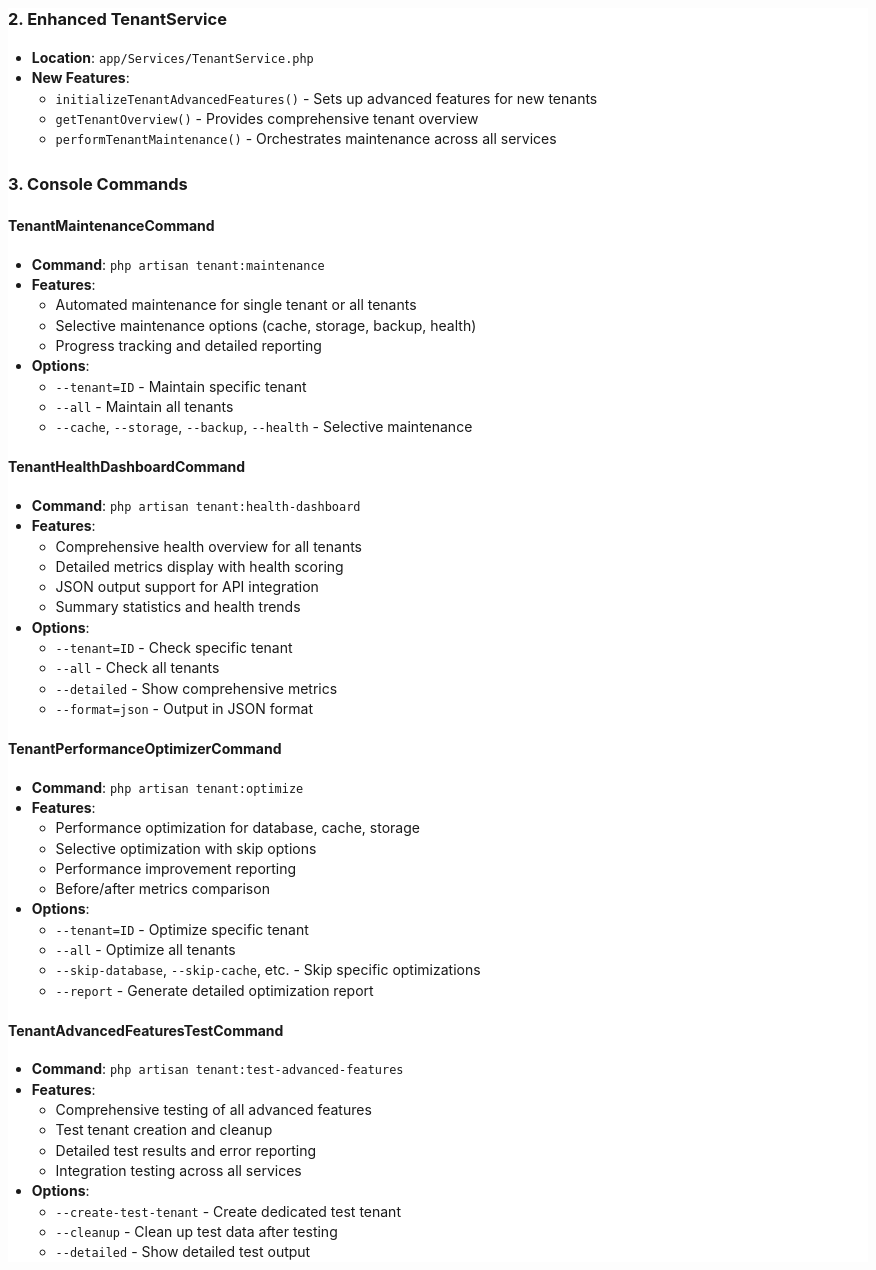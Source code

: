### 2. Enhanced TenantService
- **Location**: `app/Services/TenantService.php`
- **New Features**:
  - `initializeTenantAdvancedFeatures()` - Sets up advanced features for new tenants
  - `getTenantOverview()` - Provides comprehensive tenant overview
  - `performTenantMaintenance()` - Orchestrates maintenance across all services

### 3. Console Commands

#### TenantMaintenanceCommand
- **Command**: `php artisan tenant:maintenance`
- **Features**:
  - Automated maintenance for single tenant or all tenants
  - Selective maintenance options (cache, storage, backup, health)
  - Progress tracking and detailed reporting
- **Options**:
  - `--tenant=ID` - Maintain specific tenant
  - `--all` - Maintain all tenants
  - `--cache`, `--storage`, `--backup`, `--health` - Selective maintenance

#### TenantHealthDashboardCommand
- **Command**: `php artisan tenant:health-dashboard`
- **Features**:
  - Comprehensive health overview for all tenants
  - Detailed metrics display with health scoring
  - JSON output support for API integration
  - Summary statistics and health trends
- **Options**:
  - `--tenant=ID` - Check specific tenant
  - `--all` - Check all tenants
  - `--detailed` - Show comprehensive metrics
  - `--format=json` - Output in JSON format

#### TenantPerformanceOptimizerCommand
- **Command**: `php artisan tenant:optimize`
- **Features**:
  - Performance optimization for database, cache, storage
  - Selective optimization with skip options
  - Performance improvement reporting
  - Before/after metrics comparison
- **Options**:
  - `--tenant=ID` - Optimize specific tenant
  - `--all` - Optimize all tenants
  - `--skip-database`, `--skip-cache`, etc. - Skip specific optimizations
  - `--report` - Generate detailed optimization report

#### TenantAdvancedFeaturesTestCommand
- **Command**: `php artisan tenant:test-advanced-features`
- **Features**:
  - Comprehensive testing of all advanced features
  - Test tenant creation and cleanup
  - Detailed test results and error reporting
  - Integration testing across all services
- **Options**:
  - `--create-test-tenant` - Create dedicated test tenant
  - `--cleanup` - Clean up test data after testing
  - `--detailed` - Show detailed test output
